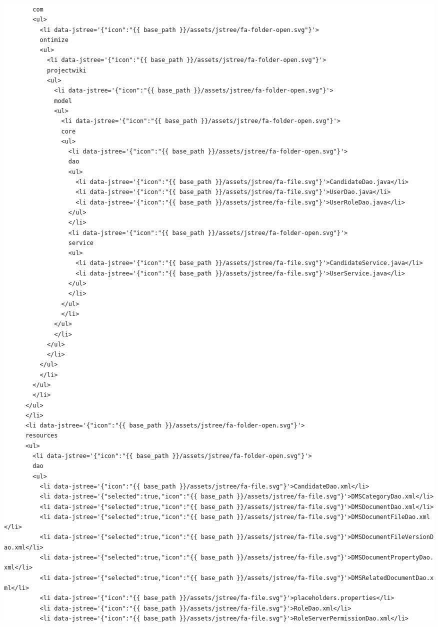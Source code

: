             com
            <ul>
              <li data-jstree='{"icon":"{{ base_path }}/assets/jstree/fa-folder-open.svg"}'>
              ontimize
              <ul>
                <li data-jstree='{"icon":"{{ base_path }}/assets/jstree/fa-folder-open.svg"}'>
                projectwiki
                <ul>
                  <li data-jstree='{"icon":"{{ base_path }}/assets/jstree/fa-folder-open.svg"}'>
                  model
                  <ul>
                    <li data-jstree='{"icon":"{{ base_path }}/assets/jstree/fa-folder-open.svg"}'>
                    core
                    <ul>
                      <li data-jstree='{"icon":"{{ base_path }}/assets/jstree/fa-folder-open.svg"}'>
                      dao
                      <ul>
                        <li data-jstree='{"icon":"{{ base_path }}/assets/jstree/fa-file.svg"}'>CandidateDao.java</li>
                        <li data-jstree='{"icon":"{{ base_path }}/assets/jstree/fa-file.svg"}'>UserDao.java</li>
                        <li data-jstree='{"icon":"{{ base_path }}/assets/jstree/fa-file.svg"}'>UserRoleDao.java</li>
                      </ul>
                      </li>
                      <li data-jstree='{"icon":"{{ base_path }}/assets/jstree/fa-folder-open.svg"}'>
                      service
                      <ul>
                        <li data-jstree='{"icon":"{{ base_path }}/assets/jstree/fa-file.svg"}'>CandidateService.java</li>
                        <li data-jstree='{"icon":"{{ base_path }}/assets/jstree/fa-file.svg"}'>UserService.java</li>
                      </ul>
                      </li>
                    </ul>
                    </li>
                  </ul>
                  </li>
                </ul>
                </li>
              </ul>
              </li>
            </ul>
            </li>
          </ul>
          </li>
          <li data-jstree='{"icon":"{{ base_path }}/assets/jstree/fa-folder-open.svg"}'>
          resources
          <ul>
            <li data-jstree='{"icon":"{{ base_path }}/assets/jstree/fa-folder-open.svg"}'>
            dao
            <ul>
              <li data-jstree='{"icon":"{{ base_path }}/assets/jstree/fa-file.svg"}'>CandidateDao.xml</li>
              <li data-jstree='{"selected":true,"icon":"{{ base_path }}/assets/jstree/fa-file.svg"}'>DMSCategoryDao.xml</li>
              <li data-jstree='{"selected":true,"icon":"{{ base_path }}/assets/jstree/fa-file.svg"}'>DMSDocumentDao.xml</li>
              <li data-jstree='{"selected":true,"icon":"{{ base_path }}/assets/jstree/fa-file.svg"}'>DMSDocumentFileDao.xml</li>
              <li data-jstree='{"selected":true,"icon":"{{ base_path }}/assets/jstree/fa-file.svg"}'>DMSDocumentFileVersionDao.xml</li>
              <li data-jstree='{"selected":true,"icon":"{{ base_path }}/assets/jstree/fa-file.svg"}'>DMSDocumentPropertyDao.xml</li>
              <li data-jstree='{"selected":true,"icon":"{{ base_path }}/assets/jstree/fa-file.svg"}'>DMSRelatedDocumentDao.xml</li>
              <li data-jstree='{"icon":"{{ base_path }}/assets/jstree/fa-file.svg"}'>placeholders.properties</li>
              <li data-jstree='{"icon":"{{ base_path }}/assets/jstree/fa-file.svg"}'>RoleDao.xml</li>
              <li data-jstree='{"icon":"{{ base_path }}/assets/jstree/fa-file.svg"}'>RoleServerPermissionDao.xml</li>